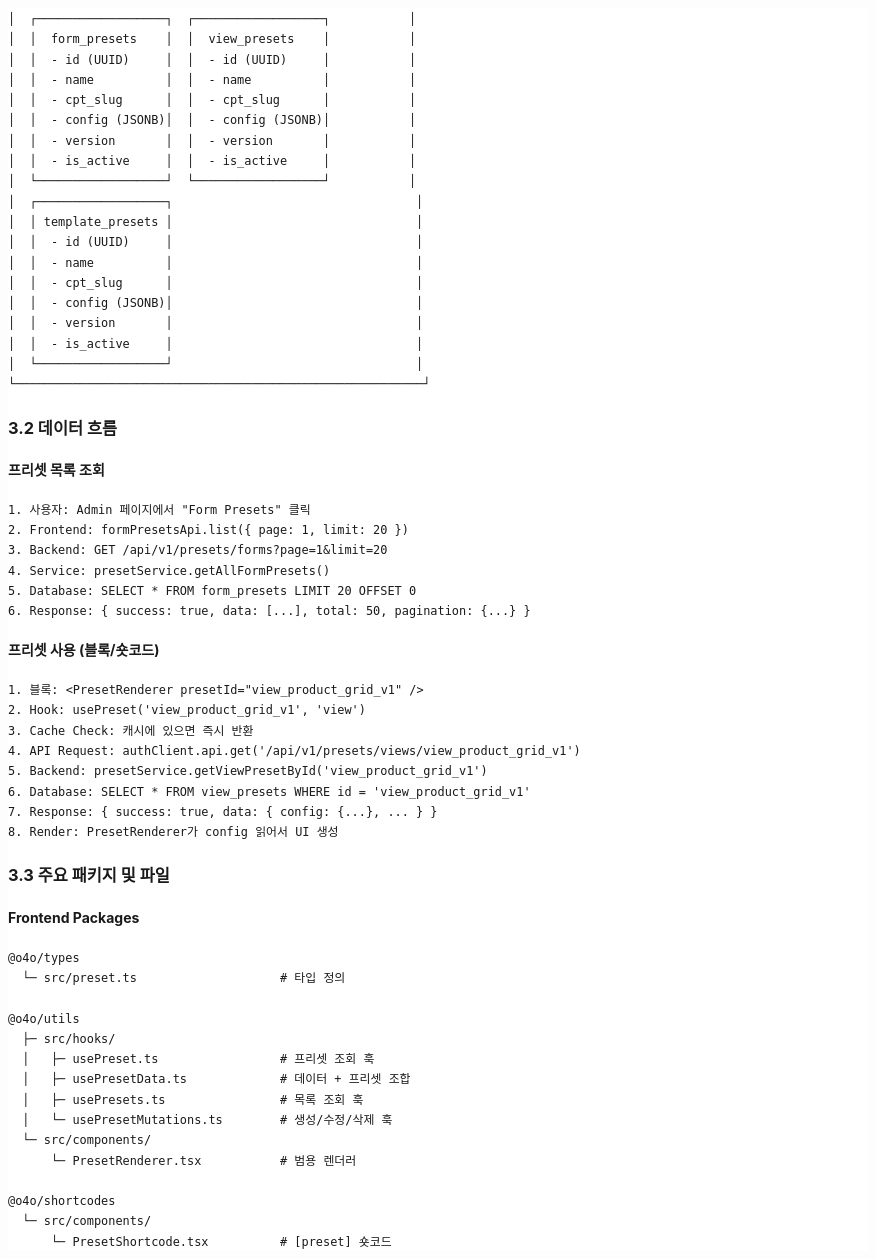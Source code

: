 ```
│  ┌──────────────────┐  ┌──────────────────┐           │
│  │  form_presets    │  │  view_presets    │           │
│  │  - id (UUID)     │  │  - id (UUID)     │           │
│  │  - name          │  │  - name          │           │
│  │  - cpt_slug      │  │  - cpt_slug      │           │
│  │  - config (JSONB)│  │  - config (JSONB)│           │
│  │  - version       │  │  - version       │           │
│  │  - is_active     │  │  - is_active     │           │
│  └──────────────────┘  └──────────────────┘           │
│  ┌──────────────────┐                                  │
│  │ template_presets │                                  │
│  │  - id (UUID)     │                                  │
│  │  - name          │                                  │
│  │  - cpt_slug      │                                  │
│  │  - config (JSONB)│                                  │
│  │  - version       │                                  │
│  │  - is_active     │                                  │
│  └──────────────────┘                                  │
└─────────────────────────────────────────────────────────┘
```

### 3.2 데이터 흐름

#### 프리셋 목록 조회
```
1. 사용자: Admin 페이지에서 "Form Presets" 클릭
2. Frontend: formPresetsApi.list({ page: 1, limit: 20 })
3. Backend: GET /api/v1/presets/forms?page=1&limit=20
4. Service: presetService.getAllFormPresets()
5. Database: SELECT * FROM form_presets LIMIT 20 OFFSET 0
6. Response: { success: true, data: [...], total: 50, pagination: {...} }
```

#### 프리셋 사용 (블록/숏코드)
```
1. 블록: <PresetRenderer presetId="view_product_grid_v1" />
2. Hook: usePreset('view_product_grid_v1', 'view')
3. Cache Check: 캐시에 있으면 즉시 반환
4. API Request: authClient.api.get('/api/v1/presets/views/view_product_grid_v1')
5. Backend: presetService.getViewPresetById('view_product_grid_v1')
6. Database: SELECT * FROM view_presets WHERE id = 'view_product_grid_v1'
7. Response: { success: true, data: { config: {...}, ... } }
8. Render: PresetRenderer가 config 읽어서 UI 생성
```

### 3.3 주요 패키지 및 파일

#### Frontend Packages
```
@o4o/types
  └─ src/preset.ts                    # 타입 정의

@o4o/utils
  ├─ src/hooks/
  │   ├─ usePreset.ts                 # 프리셋 조회 훅
  │   ├─ usePresetData.ts             # 데이터 + 프리셋 조합
  │   ├─ usePresets.ts                # 목록 조회 훅
  │   └─ usePresetMutations.ts        # 생성/수정/삭제 훅
  └─ src/components/
      └─ PresetRenderer.tsx           # 범용 렌더러

@o4o/shortcodes
  └─ src/components/
      └─ PresetShortcode.tsx          # [preset] 숏코드
```